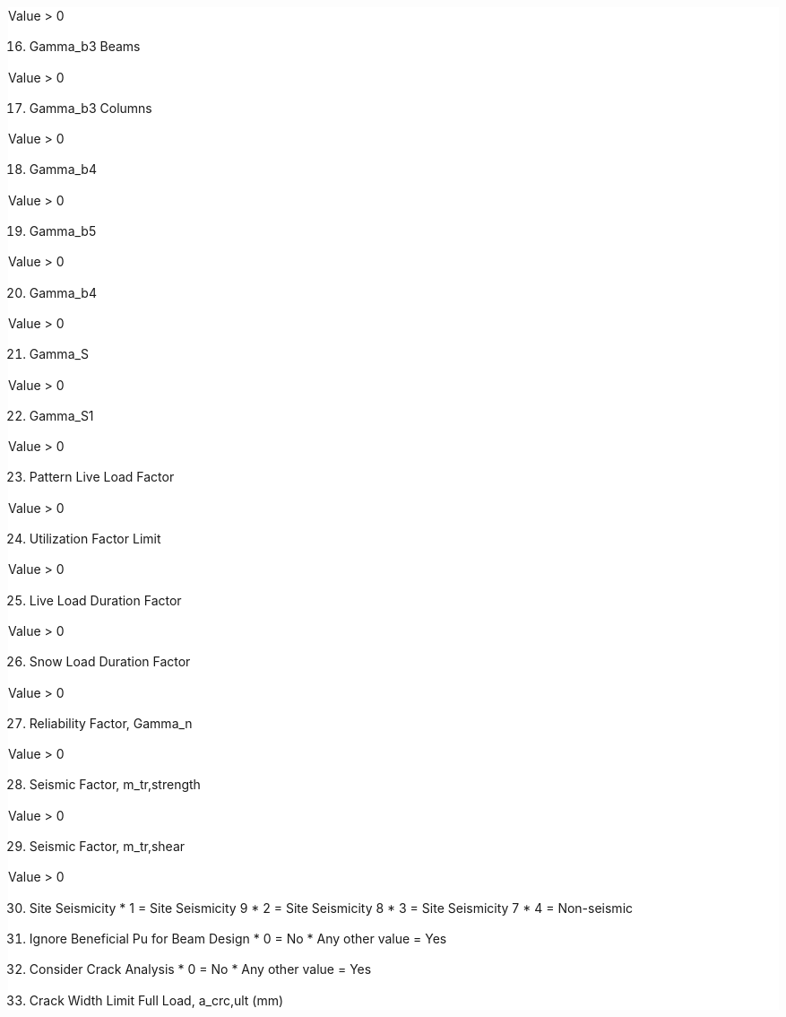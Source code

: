 Value > 0

  16. Gamma_b3 Beams 

Value > 0

  17. Gamma_b3 Columns 

Value > 0

  18. Gamma_b4 

Value > 0

  19. Gamma_b5 

Value > 0

  20. Gamma_b4 

Value > 0

  21. Gamma_S 

Value > 0

  22. Gamma_S1 

Value > 0

  23. Pattern Live Load Factor 

Value > 0

  24. Utilization Factor Limit 

Value > 0

  25. Live Load Duration Factor 

Value > 0

  26. Snow Load Duration Factor 

Value > 0

  27. Reliability Factor, Gamma_n 

Value > 0

  28. Seismic Factor, m_tr,strength 

Value > 0

  29. Seismic Factor, m_tr,shear 

Value > 0

  30. Site Seismicity 
     * 1 = Site Seismicity 9
     * 2 = Site Seismicity 8
     * 3 = Site Seismicity 7
     * 4 = Non-seismic

  31. Ignore Beneficial Pu for Beam Design 
     * 0 = No
     * Any other value = Yes 
  32. Consider Crack Analysis 
     * 0 = No
     * Any other value = Yes 
  33. Crack Width Limit Full Load, a_crc,ult (mm) 
